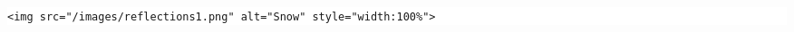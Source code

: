     <img src="/images/reflections1.png" alt="Snow" style="width:100%">
  </div>
  <div class="column-2">